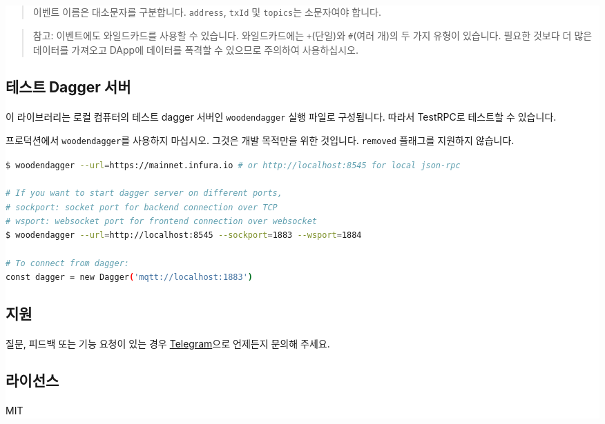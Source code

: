 > 이벤트 이름은 대소문자를 구분합니다. `address`, `txId` 및 `topics`는 소문자여야 합니다.

> 참고: 이벤트에도 와일드카드를 사용할 수 있습니다. 와일드카드에는 `+`(단일)와 `#`(여러 개)의 두 가지 유형이 있습니다. 필요한 것보다 더 많은 데이터를 가져오고 DApp에 데이터를 폭격할 수 있으므로 주의하여 사용하십시오.



## 테스트 Dagger 서버

이 라이브러리는 로컬 컴퓨터의 테스트 dagger 서버인 `woodendagger` 실행 파일로 구성됩니다. 따라서 TestRPC로 테스트할 수 있습니다.

프로덕션에서 `woodendagger`를 사용하지 마십시오. 그것은 개발 목적만을 위한 것입니다. `removed` 플래그를 지원하지 않습니다.

```bash
$ woodendagger --url=https://mainnet.infura.io # or http://localhost:8545 for local json-rpc

# If you want to start dagger server on different ports,
# sockport: socket port for backend connection over TCP
# wsport: websocket port for frontend connection over websocket
$ woodendagger --url=http://localhost:8545 --sockport=1883 --wsport=1884

# To connect from dagger:
const dagger = new Dagger('mqtt://localhost:1883')
```

## 지원

질문, 피드백 또는 기능 요청이 있는 경우 [Telegram](https://t.me/maticnetwork)으로 언제든지 문의해 주세요.

## 라이선스

MIT
